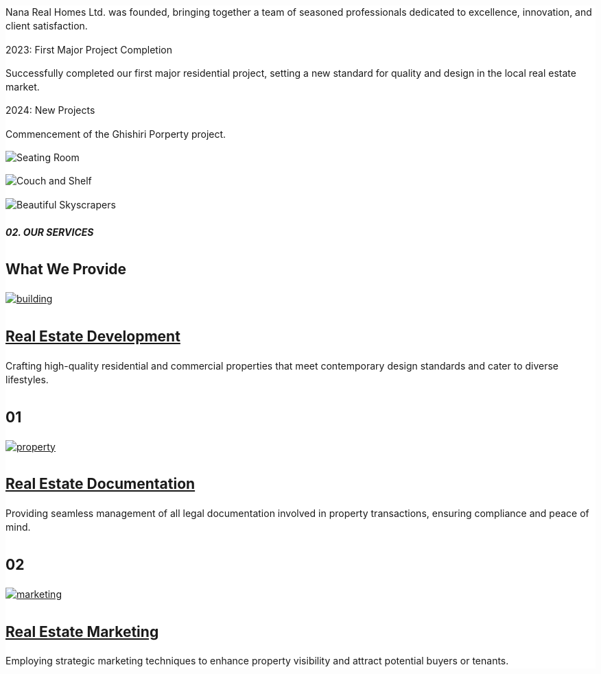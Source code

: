 Nana Real Homes Ltd. was founded, bringing together a team of seasoned professionals dedicated to excellence, innovation, and client satisfaction.

2023: First Major Project Completion

Successfully completed our first major residential project, setting a new standard for quality and design in the local real estate market.

2024: New Projects

Commencement of the Ghishiri Porperty project.

![Seating Room](https://nanarealhomes.com/wp-content/uploads/2024/07/about_img2.png.webp)

![Couch and Shelf](https://nanarealhomes.com/wp-content/uploads/2024/07/about_img3.png.webp)

![Beautiful Skyscrapers](https://nanarealhomes.com/wp-content/uploads/2024/07/about_img4.png.webp)

##### 02\. OUR SERVICES

## What We Provide

[![building](https://nanarealhomes.com/wp-content/uploads/elementor/thumbs/building-qt7y90a8byh2979r5syknra9lfg0rk8a753lgz4gmo.png)](https://nanarealhomes.com/services/)

## [Real Estate Development](https://nanarealhomes.com/services/)

Crafting high-quality residential and commercial properties that meet contemporary design standards and cater to diverse lifestyles.

## 01

[![property](https://nanarealhomes.com/wp-content/uploads/elementor/thumbs/property-qt7y925wpmjmwf70utrtsqt6s76r6yfqveekfj1oa8.png)](https://nanarealhomes.com/services/)

## [Real Estate Documentation](https://nanarealhomes.com/services/)

Providing seamless management of all legal documentation involved in property transactions, ensuring compliance and peace of mind.

## 02

[![marketing](https://nanarealhomes.com/wp-content/uploads/elementor/thumbs/marketing-qt7y9182isickt8e0bd7891q6tbdz9c0j9r2y932gg.png)](https://nanarealhomes.com/services/)

## [Real Estate Marketing](https://nanarealhomes.com/services/)

Employing strategic marketing techniques to enhance property visibility and attract potential buyers or tenants.
